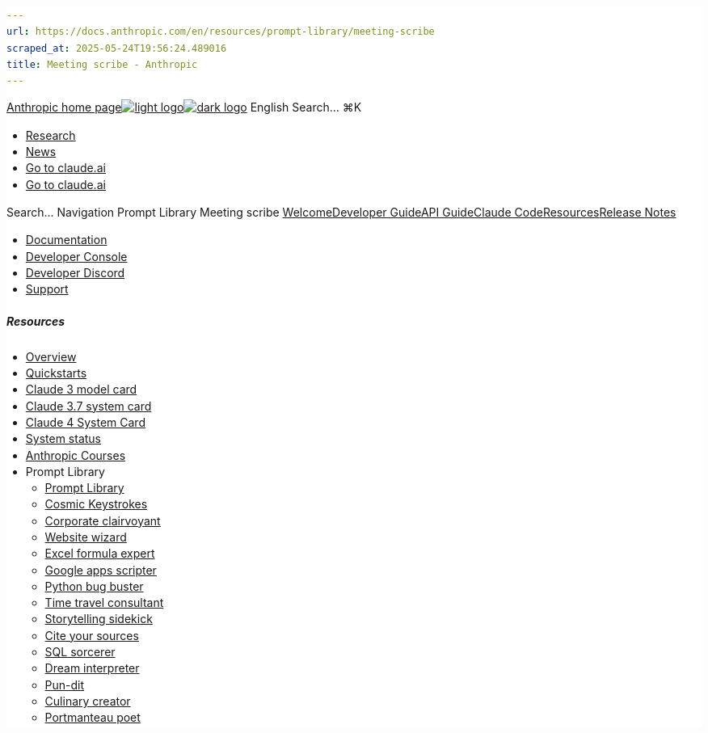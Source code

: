 ```yaml
---
url: https://docs.anthropic.com/en/resources/prompt-library/meeting-scribe
scraped_at: 2025-05-24T19:56:24.489016
title: Meeting scribe - Anthropic
---
```


[Anthropic home page![light logo](https://mintlify.s3.us-west-1.amazonaws.com/anthropic/logo/light.svg)![dark logo](https://mintlify.s3.us-west-1.amazonaws.com/anthropic/logo/dark.svg)](https://docs.anthropic.com/)
English
Search...
⌘K
  * [Research](https://www.anthropic.com/research)
  * [News](https://www.anthropic.com/news)
  * [Go to claude.ai](https://claude.ai/)
  * [Go to claude.ai](https://claude.ai/)


Search...
Navigation
Prompt Library
Meeting scribe
[Welcome](https://docs.anthropic.com/en/home)[Developer Guide](https://docs.anthropic.com/en/docs/welcome)[API Guide](https://docs.anthropic.com/en/api/overview)[Claude Code](https://docs.anthropic.com/en/docs/claude-code/overview)[Resources](https://docs.anthropic.com/en/resources/overview)[Release Notes](https://docs.anthropic.com/en/release-notes/overview)
* [Documentation](https://docs.anthropic.com/en/home)
* [Developer Console](https://console.anthropic.com/)
* [Developer Discord](https://www.anthropic.com/discord)
* [Support](https://support.anthropic.com/)
##### Resources
  * [Overview](https://docs.anthropic.com/en/resources/overview)
  * [Quickstarts](https://github.com/anthropics/anthropic-quickstarts)
  * [Claude 3 model card](https://assets.anthropic.com/m/61e7d27f8c8f5919/original/Claude-3-Model-Card.pdf)
  * [Claude 3.7 system card](https://anthropic.com/claude-3-7-sonnet-system-card)
  * [Claude 4 System Card](https://www-cdn.anthropic.com/6be99a52cb68eb70eb9572b4cafad13df32ed995.pdf)
  * [System status](https://status.anthropic.com/)
  * [Anthropic Courses](https://github.com/anthropics/courses)
  * Prompt Library
    * [Prompt Library](https://docs.anthropic.com/en/resources/prompt-library/library)
    * [Cosmic Keystrokes](https://docs.anthropic.com/en/resources/prompt-library/cosmic-keystrokes)
    * [Corporate clairvoyant](https://docs.anthropic.com/en/resources/prompt-library/corporate-clairvoyant)
    * [Website wizard](https://docs.anthropic.com/en/resources/prompt-library/website-wizard)
    * [Excel formula expert](https://docs.anthropic.com/en/resources/prompt-library/excel-formula-expert)
    * [Google apps scripter](https://docs.anthropic.com/en/resources/prompt-library/google-apps-scripter)
    * [Python bug buster](https://docs.anthropic.com/en/resources/prompt-library/python-bug-buster)
    * [Time travel consultant](https://docs.anthropic.com/en/resources/prompt-library/time-travel-consultant)
    * [Storytelling sidekick](https://docs.anthropic.com/en/resources/prompt-library/storytelling-sidekick)
    * [Cite your sources](https://docs.anthropic.com/en/resources/prompt-library/cite-your-sources)
    * [SQL sorcerer](https://docs.anthropic.com/en/resources/prompt-library/sql-sorcerer)
    * [Dream interpreter](https://docs.anthropic.com/en/resources/prompt-library/dream-interpreter)
    * [Pun-dit](https://docs.anthropic.com/en/resources/prompt-library/pun-dit)
    * [Culinary creator](https://docs.anthropic.com/en/resources/prompt-library/culinary-creator)
    * [Portmanteau poet](https://docs.anthropic.com/en/resources/prompt-library/portmanteau-poet)